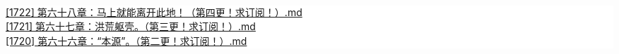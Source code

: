 [[1722] 第六十八章：马上就能离开此地！（第四更！求订阅！）.md](https://github.com/auto-bot-ty/qidian-chapterReview/blob/master/output/1026694115/%5B1722%5D%20%E7%AC%AC%E5%85%AD%E5%8D%81%E5%85%AB%E7%AB%A0%EF%BC%9A%E9%A9%AC%E4%B8%8A%E5%B0%B1%E8%83%BD%E7%A6%BB%E5%BC%80%E6%AD%A4%E5%9C%B0%EF%BC%81%EF%BC%88%E7%AC%AC%E5%9B%9B%E6%9B%B4%EF%BC%81%E6%B1%82%E8%AE%A2%E9%98%85%EF%BC%81%EF%BC%89.md)<br>
[[1721] 第六十七章：洪荒躯壳。（第三更！求订阅！）.md](https://github.com/auto-bot-ty/qidian-chapterReview/blob/master/output/1026694115/%5B1721%5D%20%E7%AC%AC%E5%85%AD%E5%8D%81%E4%B8%83%E7%AB%A0%EF%BC%9A%E6%B4%AA%E8%8D%92%E8%BA%AF%E5%A3%B3%E3%80%82%EF%BC%88%E7%AC%AC%E4%B8%89%E6%9B%B4%EF%BC%81%E6%B1%82%E8%AE%A2%E9%98%85%EF%BC%81%EF%BC%89.md)<br>
[[1720] 第六十六章：“本源”。（第二更！求订阅！）.md](https://github.com/auto-bot-ty/qidian-chapterReview/blob/master/output/1026694115/%5B1720%5D%20%E7%AC%AC%E5%85%AD%E5%8D%81%E5%85%AD%E7%AB%A0%EF%BC%9A%E2%80%9C%E6%9C%AC%E6%BA%90%E2%80%9D%E3%80%82%EF%BC%88%E7%AC%AC%E4%BA%8C%E6%9B%B4%EF%BC%81%E6%B1%82%E8%AE%A2%E9%98%85%EF%BC%81%EF%BC%89.md)<br>
